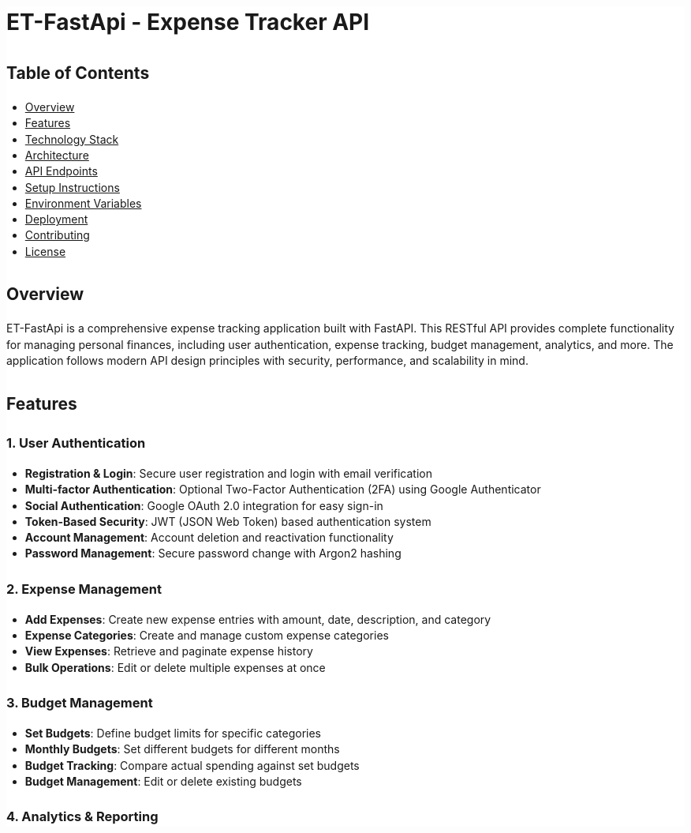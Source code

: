 # ET-FastApi - Expense Tracker API

## Table of Contents

- [Overview](#overview)
- [Features](#features)
- [Technology Stack](#technology-stack)
- [Architecture](#architecture)
- [API Endpoints](#api-endpoints)
- [Setup Instructions](#setup-instructions)
- [Environment Variables](#environment-variables)
- [Deployment](#deployment)
- [Contributing](#contributing)
- [License](#license)

## Overview

ET-FastApi is a comprehensive expense tracking application built with FastAPI. This RESTful API provides complete functionality for managing personal finances, including user authentication, expense tracking, budget management, analytics, and more. The application follows modern API design principles with security, performance, and scalability in mind.

## Features

### 1. User Authentication

- **Registration & Login**: Secure user registration and login with email verification
- **Multi-factor Authentication**: Optional Two-Factor Authentication (2FA) using Google Authenticator
- **Social Authentication**: Google OAuth 2.0 integration for easy sign-in
- **Token-Based Security**: JWT (JSON Web Token) based authentication system
- **Account Management**: Account deletion and reactivation functionality
- **Password Management**: Secure password change with Argon2 hashing

### 2. Expense Management

- **Add Expenses**: Create new expense entries with amount, date, description, and category
- **Expense Categories**: Create and manage custom expense categories
- **View Expenses**: Retrieve and paginate expense history
- **Bulk Operations**: Edit or delete multiple expenses at once

### 3. Budget Management

- **Set Budgets**: Define budget limits for specific categories
- **Monthly Budgets**: Set different budgets for different months
- **Budget Tracking**: Compare actual spending against set budgets
- **Budget Management**: Edit or delete existing budgets

### 4. Analytics & Reporting
